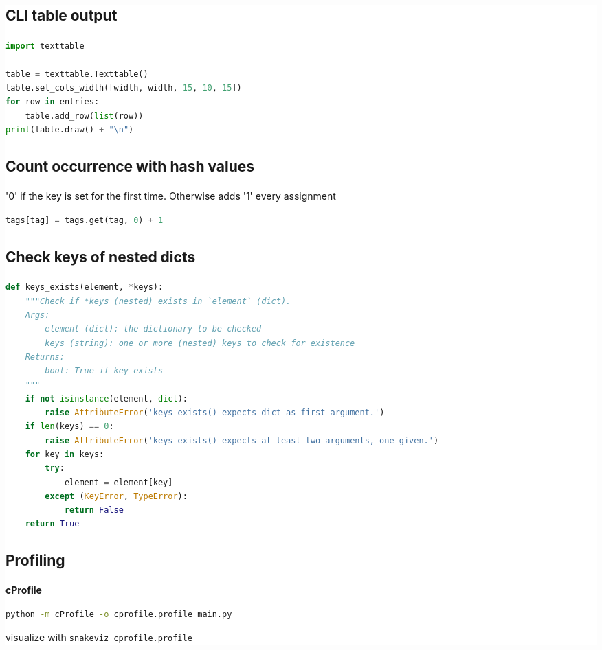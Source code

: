 ## CLI table output

```python
import texttable

table = texttable.Texttable()
table.set_cols_width([width, width, 15, 10, 15])
for row in entries:
    table.add_row(list(row))
print(table.draw() + "\n")
```

## Count occurrence with hash values

'0' if the key is set for the first time. Otherwise adds '1' every assignment

```python
tags[tag] = tags.get(tag, 0) + 1
```

## Check keys of nested dicts

```python
def keys_exists(element, *keys):
    """Check if *keys (nested) exists in `element` (dict).
    Args:
        element (dict): the dictionary to be checked
        keys (string): one or more (nested) keys to check for existence
    Returns:
        bool: True if key exists
    """
    if not isinstance(element, dict):
        raise AttributeError('keys_exists() expects dict as first argument.')
    if len(keys) == 0:
        raise AttributeError('keys_exists() expects at least two arguments, one given.')
    for key in keys:
        try:
            element = element[key]
        except (KeyError, TypeError):
            return False
    return True
```

## Profiling

**cProfile**

```sh
python -m cProfile -o cprofile.profile main.py
```

visualize with `snakeviz cprofile.profile`
